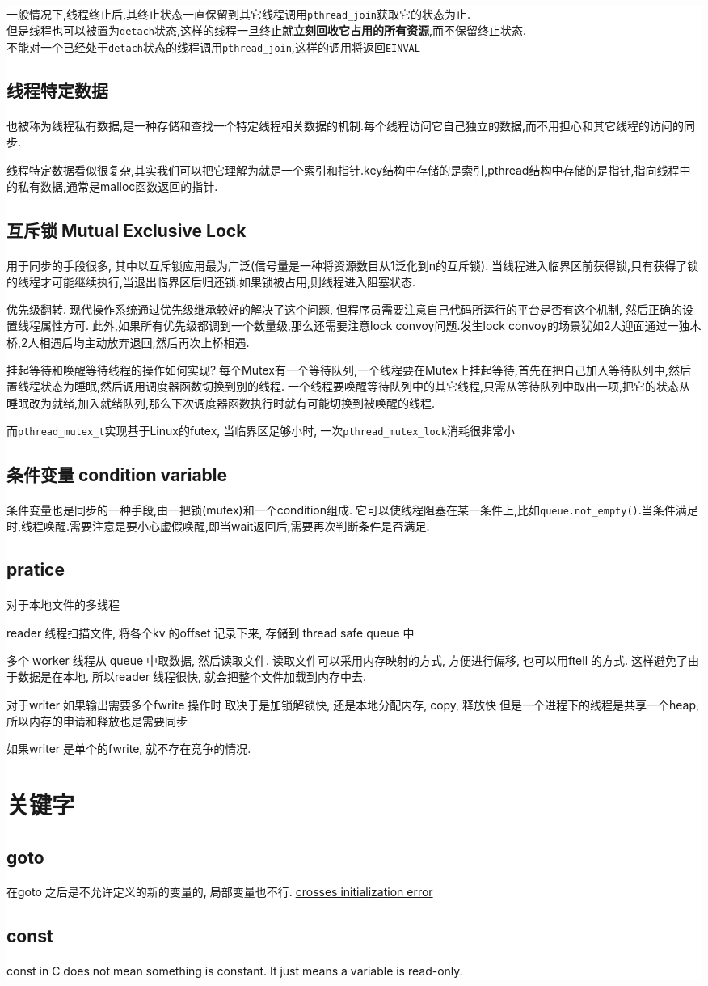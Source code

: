 一般情况下,线程终止后,其终止状态一直保留到其它线程调用`pthread_join`获取它的状态为止.  
但是线程也可以被置为`detach`状态,这样的线程一旦终止就**立刻回收它占用的所有资源**,而不保留终止状态.  
不能对一个已经处于`detach`状态的线程调用`pthread_join`,这样的调用将返回`EINVAL`

## 线程特定数据
也被称为线程私有数据,是一种存储和查找一个特定线程相关数据的机制.每个线程访问它自己独立的数据,而不用担心和其它线程的访问的同步.

线程特定数据看似很复杂,其实我们可以把它理解为就是一个索引和指针.key结构中存储的是索引,pthread结构中存储的是指针,指向线程中的私有数据,通常是malloc函数返回的指针.

## 互斥锁 Mutual Exclusive Lock
用于同步的手段很多, 其中以互斥锁应用最为广泛(信号量是一种将资源数目从1泛化到n的互斥锁).
当线程进入临界区前获得锁,只有获得了锁的线程才可能继续执行,当退出临界区后归还锁.如果锁被占用,则线程进入阻塞状态.

优先级翻转.
现代操作系统通过优先级继承较好的解决了这个问题, 但程序员需要注意自己代码所运行的平台是否有这个机制, 然后正确的设置线程属性方可.
此外,如果所有优先级都调到一个数量级,那么还需要注意lock convoy问题.发生lock convoy的场景犹如2人迎面通过一独木桥,2人相遇后均主动放弃退回,然后再次上桥相遇.

挂起等待和唤醒等待线程的操作如何实现?
每个Mutex有一个等待队列,一个线程要在Mutex上挂起等待,首先在把自己加入等待队列中,然后置线程状态为睡眠,然后调用调度器函数切换到别的线程.
一个线程要唤醒等待队列中的其它线程,只需从等待队列中取出一项,把它的状态从睡眠改为就绪,加入就绪队列,那么下次调度器函数执行时就有可能切换到被唤醒的线程.

而`pthread_mutex_t`实现基于Linux的futex, 当临界区足够小时, 一次`pthread_mutex_lock`消耗很非常小

## 条件变量 condition variable
条件变量也是同步的一种手段,由一把锁(mutex)和一个condition组成.
它可以使线程阻塞在某一条件上,比如`queue.not_empty()`.当条件满足时,线程唤醒.需要注意是要小心虚假唤醒,即当wait返回后,需要再次判断条件是否满足.

## pratice
对于本地文件的多线程

reader 线程扫描文件, 将各个kv 的offset 记录下来, 存储到 thread safe queue 中

多个 worker 线程从 queue 中取数据, 然后读取文件.
读取文件可以采用内存映射的方式, 方便进行偏移, 也可以用ftell 的方式.
这样避免了由于数据是在本地, 所以reader 线程很快, 就会把整个文件加载到内存中去.

对于writer
如果输出需要多个fwrite 操作时
取决于是加锁解锁快, 还是本地分配内存, copy, 释放快
但是一个进程下的线程是共享一个heap, 所以内存的申请和释放也是需要同步

如果writer 是单个的fwrite, 就不存在竞争的情况.

# 关键字
## goto
在goto 之后是不允许定义的新的变量的, 局部变量也不行.
[crosses initialization error](http://stackoverflow.com/questions/14274225/statement-goto-can-not-cross-pointer-definition)

## const
const in C does not mean something is constant. It just means a variable is read-only.
